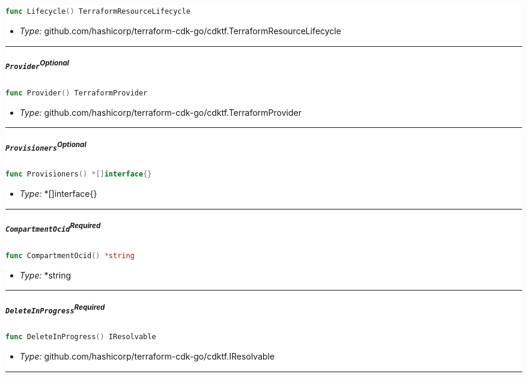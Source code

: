 ```go
func Lifecycle() TerraformResourceLifecycle
```

- *Type:* github.com/hashicorp/terraform-cdk-go/cdktf.TerraformResourceLifecycle

---

##### `Provider`<sup>Optional</sup> <a name="Provider" id="rhizo-co-terraform-provider-oci.identityDomainsIdentityPropagationTrust.IdentityDomainsIdentityPropagationTrust.property.provider"></a>

```go
func Provider() TerraformProvider
```

- *Type:* github.com/hashicorp/terraform-cdk-go/cdktf.TerraformProvider

---

##### `Provisioners`<sup>Optional</sup> <a name="Provisioners" id="rhizo-co-terraform-provider-oci.identityDomainsIdentityPropagationTrust.IdentityDomainsIdentityPropagationTrust.property.provisioners"></a>

```go
func Provisioners() *[]interface{}
```

- *Type:* *[]interface{}

---

##### `CompartmentOcid`<sup>Required</sup> <a name="CompartmentOcid" id="rhizo-co-terraform-provider-oci.identityDomainsIdentityPropagationTrust.IdentityDomainsIdentityPropagationTrust.property.compartmentOcid"></a>

```go
func CompartmentOcid() *string
```

- *Type:* *string

---

##### `DeleteInProgress`<sup>Required</sup> <a name="DeleteInProgress" id="rhizo-co-terraform-provider-oci.identityDomainsIdentityPropagationTrust.IdentityDomainsIdentityPropagationTrust.property.deleteInProgress"></a>

```go
func DeleteInProgress() IResolvable
```

- *Type:* github.com/hashicorp/terraform-cdk-go/cdktf.IResolvable

---
